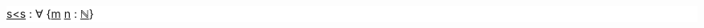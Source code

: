   <a id="_&lt;_.s&lt;s"></a><a id="17697" href="{% endraw %}{{ site.baseurl }}{% link out/plfa/Relations.md %}{% raw %}#17697" class="InductiveConstructor">s&lt;s</a> <a id="17701" class="Symbol">:</a> <a id="17703" class="Symbol">∀</a> <a id="17705" class="Symbol">{</a><a id="17706" href="{% endraw %}{{ site.baseurl }}{% link out/plfa/Relations.md %}{% raw %}#17706" class="Bound">m</a> <a id="17708" href="{% endraw %}{{ site.baseurl }}{% link out/plfa/Relations.md %}{% raw %}#17708" class="Bound">n</a> <a id="17710" class="Symbol">:</a> <a id="17712" href="https://agda.github.io/agda-stdlib/Agda.Builtin.Nat.html#97" class="Datatype">ℕ</a><a id="17713" class="Symbol">}</a>
